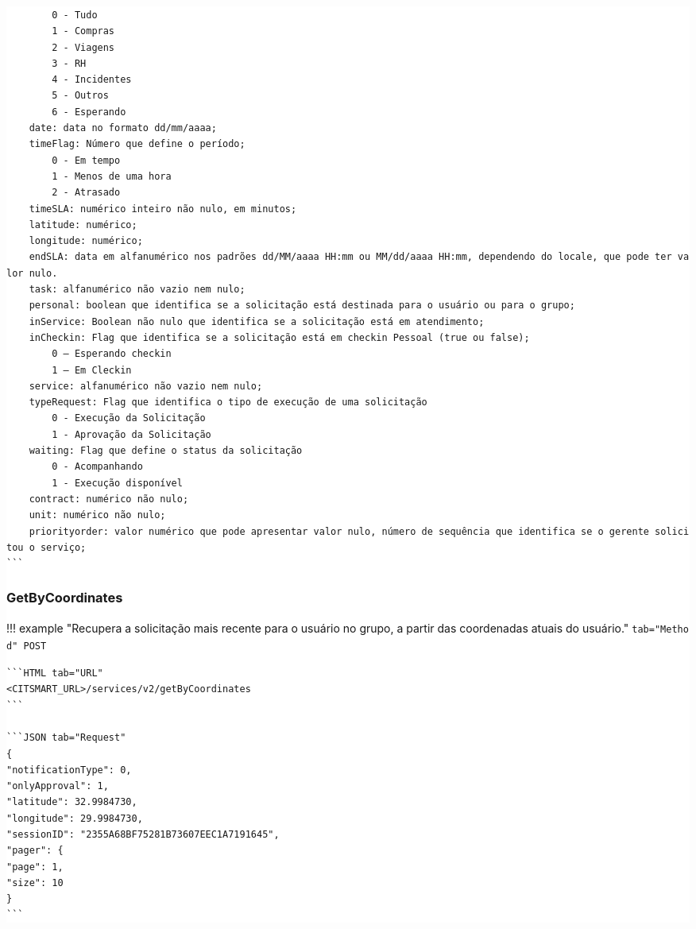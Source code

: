 			0 - Tudo
			1 - Compras
			2 - Viagens
			3 - RH
			4 - Incidentes
			5 - Outros
			6 - Esperando
		date: data no formato dd/mm/aaaa;
		timeFlag: Número que define o período;
			0 - Em tempo
			1 - Menos de uma hora
			2 - Atrasado
		timeSLA: numérico inteiro não nulo, em minutos;
		latitude: numérico;
		longitude: numérico;
		endSLA: data em alfanumérico nos padrões dd/MM/aaaa HH:mm ou MM/dd/aaaa HH:mm, dependendo do locale, que pode ter valor nulo.
		task: alfanumérico não vazio nem nulo;
		personal: boolean que identifica se a solicitação está destinada para o usuário ou para o grupo;
		inService: Boolean não nulo que identifica se a solicitação está em atendimento;
		inCheckin: Flag que identifica se a solicitação está em checkin Pessoal (true ou false);
			0 – Esperando checkin
			1 – Em Cleckin
		service: alfanumérico não vazio nem nulo;
		typeRequest: Flag que identifica o tipo de execução de uma solicitação
			0 - Execução da Solicitação
			1 - Aprovação da Solicitação
		waiting: Flag que define o status da solicitação
			0 - Acompanhando
			1 - Execução disponível
		contract: numérico não nulo;
		unit: numérico não nulo;
		priorityorder: valor numérico que pode apresentar valor nulo, número de sequência que identifica se o gerente solicitou o serviço;	
	```

### GetByCoordinates

!!! example "Recupera a solicitação mais recente para o usuário no grupo, a partir das coordenadas atuais do usuário."
	```tab="Method"
 	POST
	```

	```HTML tab="URL"
 	<CITSMART_URL>/services/v2/getByCoordinates
	```

	```JSON tab="Request"
	{
	"notificationType": 0,
	"onlyApproval": 1,
	"latitude": 32.9984730,
	"longitude": 29.9984730,
	"sessionID": "2355A68BF75281B73607EEC1A7191645",
	"pager": {
	"page": 1,
	"size": 10
	}
	```
